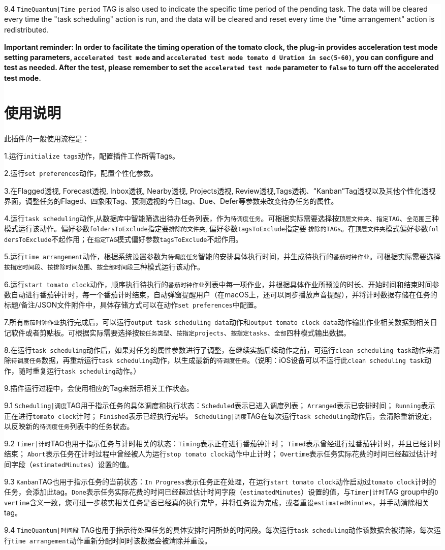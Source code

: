 
9.4 `TimeQuantum|Time period`	 TAG is also used to indicate the specific time period of the pending task. The data will be cleared every time the "task scheduling" action is run, and the data will be cleared and reset every time the "time arrangement" action is redistributed.


**Important reminder: In order to facilitate the timing operation of the tomato clock, the plug-in provides acceleration test mode setting parameters, `accelerated test mode` and `accelerated test mode tomato d Uration in sec(5-60)`, you can configure and test as needed. After the test, please remember to set the `accelerated test mode` parameter to `false` to turn off the accelerated test mode.**


 

# 使用说明

此插件的一般使用流程是：

1.运行`initialize tags`动作，配置插件工作所需Tags。

2.运行`set preferences`动作，配置个性化参数。

3.在Flagged透视, Forecast透视, Inbox透视, Nearby透视, Projects透视, Review透视,Tags透视、“Kanban”Tag透视以及其他个性化透视界面，调整任务的Flaged、四象限Tag、预测透视的今日tag、Due、Defer等参数来改变待办任务的属性。

4.运行`task scheduling`动作,从数据库中智能筛选出待办任务列表，作为`待调度任务`。可根据实际需要选择按`顶层文件夹`、`指定TAG`、`全范围`三种模式运行该动作。偏好参数`foldersToExclude`指定要`排除的文件夹`, 偏好参数`tagsToExclude`指定要 `排除的TAGs`。在`顶层文件夹`模式偏好参数`foldersToExclude`不起作用；在`指定TAG`模式偏好参数`tagsToExclude`不起作用。

5.运行`time arrangement`动作，根据系统设置参数为`待调度任务`智能的安排具体执行时间，并生成待执行的`番茄时钟作业`。可根据实际需要选择`按指定时间段`、`按排除时间范围`、`按全部时间段`三种模式运行该动作。

6.运行`start tomato clock`动作，顺序执行待执行的`番茄时钟作业`列表中每一项作业，并根据具体作业所预设的时长、开始时间和结束时间参数自动进行番茄钟计时，每一个番茄计时结束，自动弹窗提醒用户（在macOS上，还可以同步播放声音提醒），并将计时数据存储在任务的标题/备注/JSON文件附件中，具体存储方式可以在动作`set preferences`中配置。

7.所有`番茄时钟作业`执行完成后，可以运行`output task scheduling data`动作和`output tomato clock data`动作输出作业相关数据到相关日记软件或者剪贴板。可根据实际需要选择按`按任务类型`、`按指定projects`、`按指定tasks`、`全部`四种模式输出数据。

8.在运行`task scheduling`动作后，如果对任务的属性参数进行了调整，在继续实施后续动作之前，可运行`clean scheduling task`动作来清除`待调度任务`数据，再重新运行`task scheduling`动作，以生成最新的`待调度任务`。（说明：iOS设备可以不运行此`clean scheduling task`动作，随时重复运行`task scheduling`动作。）

9.插件运行过程中，会使用相应的Tag来指示相关工作状态。

9.1 `Scheduling|调度`TAG用于指示任务的具体调度和执行状态：`Scheduled`表示已进入调度列表； `Arranged`表示已安排时间； `Running`表示正在进行`tomato clock`计时； `Finished`表示已经执行完毕。 `Scheduling|调度`TAG在每次运行`task scheduling`动作后，会清除重新设定，以反映新的`待调度任务`列表中的任务状态。

9.2 `Timer|计时`TAG也用于指示任务与计时相关的状态：`Timing`表示正在进行番茄钟计时； `Timed`表示曾经进行过番茄钟计时，并且已经计时结束； `Abort`表示任务在计时过程中曾经被人为运行`stop tomato clock`动作中止计时； `Overtime`表示任务实际花费的时间已经超过估计时间字段（`estimatedMinutes`）设置的值。

9.3 `Kanban`TAG也用于指示任务的当前状态：`In Progress`表示任务正在处理，在运行`start tomato clock`动作启动过`tomato clock`计时的任务，会添加此tag。`Done`表示任务实际花费的时间已经超过估计时间字段（`estimatedMinutes`）设置的值，与`Timer|计时`TAG group中的`Overtime`含义一致，您可进一步核实相关任务是否已经真的执行完毕，并将任务设为完成，或者重设`estimatedMinutes`，并手动清除相关tag。	

9.4 `TimeQuantum|时间段`	TAG也用于指示待处理任务的具体安排时间所处的时间段。每次运行`task scheduling`动作该数据会被清除，每次运行`time arrangement`动作重新分配时间时该数据会被清除并重设。
		